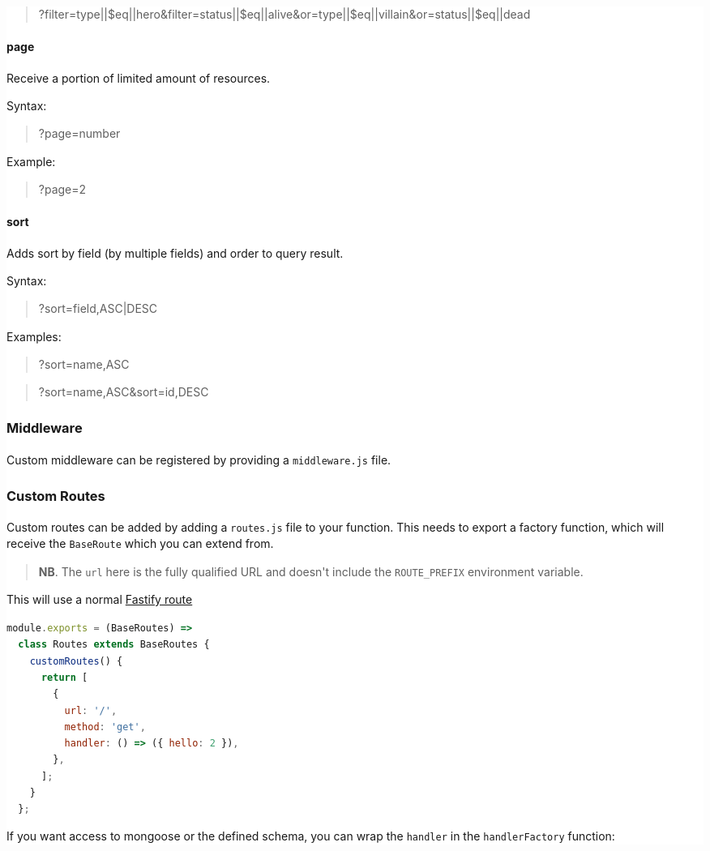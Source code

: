 > ?filter=type||$eq||hero&filter=status||$eq||alive&or=type||$eq||villain&or=status||$eq||dead

#### page

Receive a portion of limited amount of resources.

Syntax:

> ?page=number

Example:

> ?page=2

#### sort

Adds sort by field (by multiple fields) and order to query result.

Syntax:

> ?sort=field,ASC|DESC

Examples:

> ?sort=name,ASC

> ?sort=name,ASC&sort=id,DESC

### Middleware

Custom middleware can be registered by providing a `middleware.js` file.

### Custom Routes

Custom routes can be added by adding a `routes.js` file to your function. This
needs to export a factory function, which will receive the `BaseRoute` which you
can extend from.

> **NB**. The `url` here is the fully qualified URL and doesn't include the
> `ROUTE_PREFIX` environment variable.

This will use a normal [Fastify route](https://www.fastify.io/docs/latest/Routes)

```javascript
module.exports = (BaseRoutes) =>
  class Routes extends BaseRoutes {
    customRoutes() {
      return [
        {
          url: '/',
          method: 'get',
          handler: () => ({ hello: 2 }),
        },
      ];
    }
  };
```

If you want access to mongoose or the defined schema, you can wrap the `handler`
in the `handlerFactory` function:
